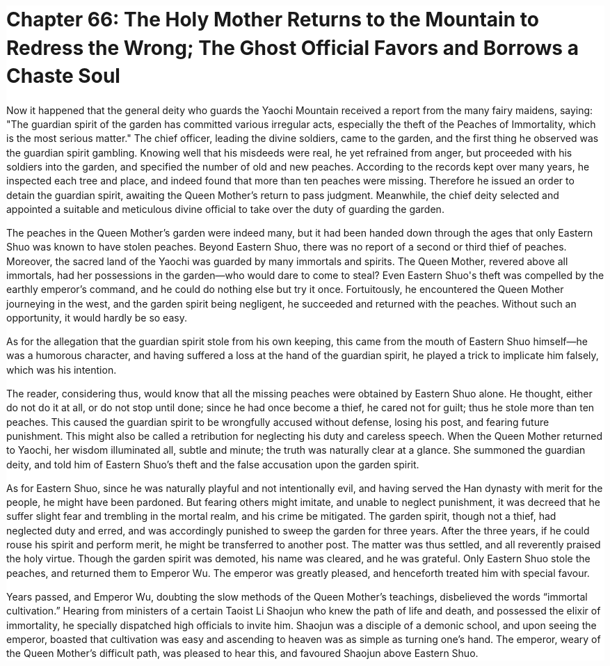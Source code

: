 # Chapter 66: The Holy Mother Returns to the Mountain to Redress the Wrong; The Ghost Official Favors and Borrows a Chaste Soul

Now it happened that the general deity who guards the Yaochi Mountain received a report from the many fairy maidens, saying: "The guardian spirit of the garden has committed various irregular acts, especially the theft of the Peaches of Immortality, which is the most serious matter." The chief officer, leading the divine soldiers, came to the garden, and the first thing he observed was the guardian spirit gambling. Knowing well that his misdeeds were real, he yet refrained from anger, but proceeded with his soldiers into the garden, and specified the number of old and new peaches. According to the records kept over many years, he inspected each tree and place, and indeed found that more than ten peaches were missing. Therefore he issued an order to detain the guardian spirit, awaiting the Queen Mother’s return to pass judgment. Meanwhile, the chief deity selected and appointed a suitable and meticulous divine official to take over the duty of guarding the garden. 

The peaches in the Queen Mother’s garden were indeed many, but it had been handed down through the ages that only Eastern Shuo was known to have stolen peaches. Beyond Eastern Shuo, there was no report of a second or third thief of peaches. Moreover, the sacred land of the Yaochi was guarded by many immortals and spirits. The Queen Mother, revered above all immortals, had her possessions in the garden—who would dare to come to steal? Even Eastern Shuo's theft was compelled by the earthly emperor’s command, and he could do nothing else but try it once. Fortuitously, he encountered the Queen Mother journeying in the west, and the garden spirit being negligent, he succeeded and returned with the peaches. Without such an opportunity, it would hardly be so easy. 

As for the allegation that the guardian spirit stole from his own keeping, this came from the mouth of Eastern Shuo himself—he was a humorous character, and having suffered a loss at the hand of the guardian spirit, he played a trick to implicate him falsely, which was his intention. 

The reader, considering thus, would know that all the missing peaches were obtained by Eastern Shuo alone. He thought, either do not do it at all, or do not stop until done; since he had once become a thief, he cared not for guilt; thus he stole more than ten peaches. This caused the guardian spirit to be wrongfully accused without defense, losing his post, and fearing future punishment. This might also be called a retribution for neglecting his duty and careless speech. When the Queen Mother returned to Yaochi, her wisdom illuminated all, subtle and minute; the truth was naturally clear at a glance. She summoned the guardian deity, and told him of Eastern Shuo’s theft and the false accusation upon the garden spirit. 

As for Eastern Shuo, since he was naturally playful and not intentionally evil, and having served the Han dynasty with merit for the people, he might have been pardoned. But fearing others might imitate, and unable to neglect punishment, it was decreed that he suffer slight fear and trembling in the mortal realm, and his crime be mitigated. The garden spirit, though not a thief, had neglected duty and erred, and was accordingly punished to sweep the garden for three years. After the three years, if he could rouse his spirit and perform merit, he might be transferred to another post. The matter was thus settled, and all reverently praised the holy virtue. Though the garden spirit was demoted, his name was cleared, and he was grateful. Only Eastern Shuo stole the peaches, and returned them to Emperor Wu. The emperor was greatly pleased, and henceforth treated him with special favour. 

Years passed, and Emperor Wu, doubting the slow methods of the Queen Mother’s teachings, disbelieved the words “immortal cultivation.” Hearing from ministers of a certain Taoist Li Shaojun who knew the path of life and death, and possessed the elixir of immortality, he specially dispatched high officials to invite him. Shaojun was a disciple of a demonic school, and upon seeing the emperor, boasted that cultivation was easy and ascending to heaven was as simple as turning one’s hand. The emperor, weary of the Queen Mother’s difficult path, was pleased to hear this, and favoured Shaojun above Eastern Shuo. 
